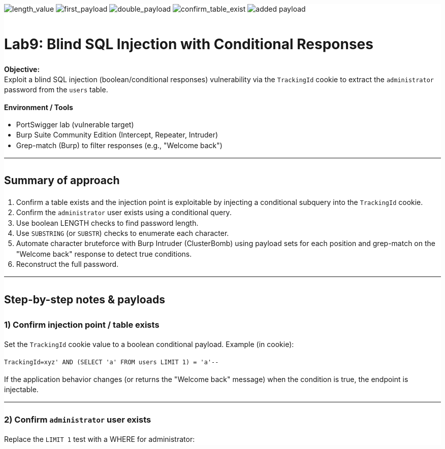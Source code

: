 
<img width="1390" height="537" alt="length_value" src="https://github.com/user-attachments/assets/3bb23535-c0c1-4855-b15f-88a9e7355cbe" />
<img width="1540" height="649" alt="first_payload" src="https://github.com/user-attachments/assets/7796558f-704e-4064-867b-99183415ac66" />
<img width="1474" height="336" alt="double_payload" src="https://github.com/user-attachments/assets/ab61ba3d-5bed-464b-b481-52ce67e61fd3" />
<img width="1083" height="303" alt="confirm_table_exist" src="https://github.com/user-attachments/assets/e7833615-5c14-4fb8-92bc-c1ceeefa84cf" />
<img width="1919" height="476" alt="added payload" src="https://github.com/user-attachments/assets/a380081d-1e0f-4fbb-a9cc-ee194a7a047c" />

# Lab9: Blind SQL Injection with Conditional Responses

**Objective:**  
Exploit a blind SQL injection (boolean/conditional responses) vulnerability via the `TrackingId` cookie to extract the `administrator` password from the `users` table.

**Environment / Tools**
- PortSwigger lab (vulnerable target)
- Burp Suite Community Edition (Intercept, Repeater, Intruder)
- Grep-match (Burp) to filter responses (e.g., "Welcome back")

---

## Summary of approach
1. Confirm a table exists and the injection point is exploitable by injecting a conditional subquery into the `TrackingId` cookie.
2. Confirm the `administrator` user exists using a conditional query.
3. Use boolean LENGTH checks to find password length.
4. Use `SUBSTRING` (or `SUBSTR`) checks to enumerate each character.
5. Automate character bruteforce with Burp Intruder (ClusterBomb) using payload sets for each position and grep-match on the "Welcome back" response to detect true conditions.
6. Reconstruct the full password.

---

## Step-by-step notes & payloads

### 1) Confirm injection point / table exists
Set the `TrackingId` cookie value to a boolean conditional payload. Example (in cookie):

```
TrackingId=xyz' AND (SELECT 'a' FROM users LIMIT 1) = 'a'--
```

If the application behavior changes (or returns the "Welcome back" message) when the condition is true, the endpoint is injectable.

---

### 2) Confirm `administrator` user exists
Replace the `LIMIT 1` test with a WHERE for administrator:

